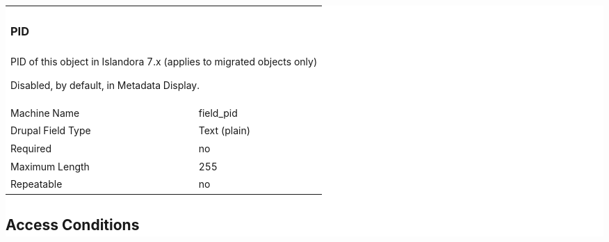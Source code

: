 <table>
  <tr>
    <td colspan="2" >
      <h3>PID</h3>
    </td>
  </tr>
  <tr>
    <td colspan="2" >
      PID of this object in Islandora 7.x (applies to migrated objects only)
      <p>
        Disabled, by default, in Metadata Display.
    </td>
  </tr>
  <tr>
    <td>
      Machine Name
    </td>
    <td>field_pid
    </td>
  </tr>
  <tr>
    <td>
      Drupal Field Type
    </td>
    <td>Text (plain)
    </td>
  </tr>
  <tr>
    <td>
      Required
    </td>
    <td>no
    </td>
  </tr>
  <tr>
    <td>
      Maximum Length
    </td>
    <td>255
    </td>
  </tr>
  <tr>
    <td>
      Repeatable
    </td>
    <td>no
    </td>
  </tr>
</table>

## Access Conditions
